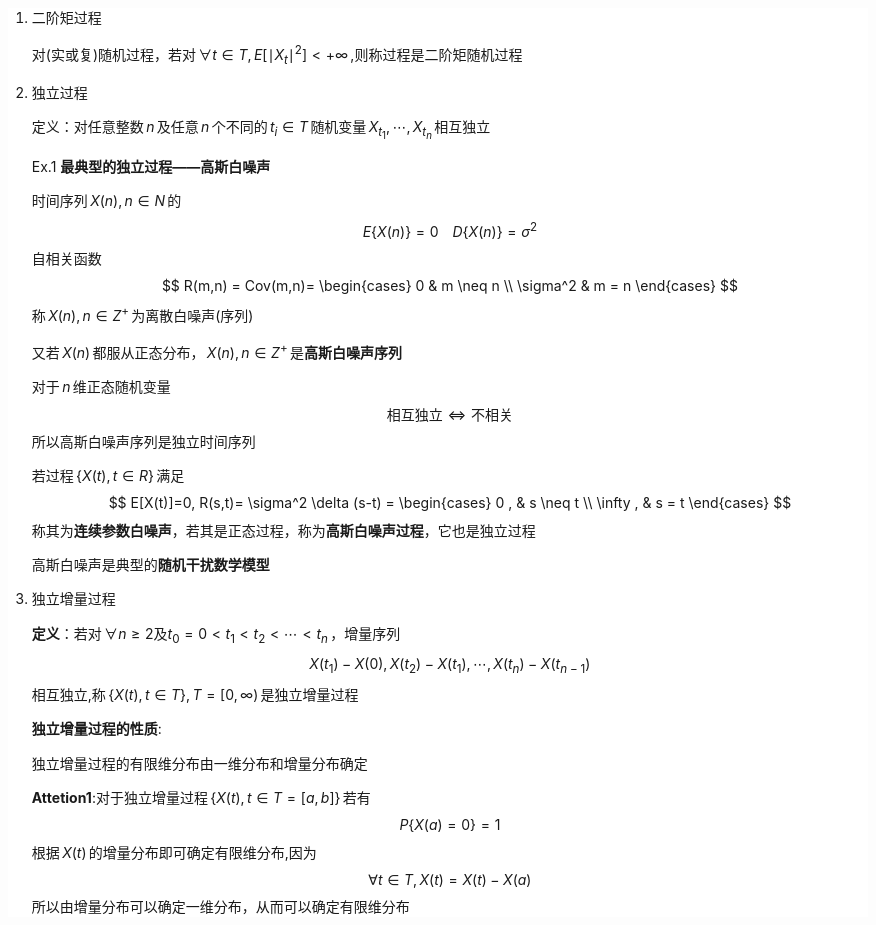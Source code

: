 1. 二阶矩过程

    对(实或复)随机过程，若对$\,\forall t \in T, E[\mid X_t \mid^2] < +\infty\,$,则称过程是二阶矩随机过程

2. 独立过程

    定义：对任意整数$\,n\,$及任意$\,n\,$个不同的$\,t_i \in T\,$随机变量$\,X_{t_1},\cdots, X_{t_n}\,$相互独立

    Ex.1 **最典型的独立过程——高斯白噪声**

    时间序列$\,X(n),n\in N\,$的
    $$
        E\{  X(n)  \} = 0 \,\,\,\,\,\,D\{  X(n)  \} = \sigma^2
    $$
    自相关函数
    $$
        R(m,n) = Cov(m,n)=
        \begin{cases}
            0 & m \neq n \\
            \sigma^2 & m = n
        \end{cases}
    $$
    称$\,X(n),n\in Z^+\,$为离散白噪声(序列)

    又若$\,X(n)\,$都服从正态分布，$\,X(n),n\in Z^+\,$是**高斯白噪声序列**

    对于$\,n\,$维正态随机变量
    $$
        \text{相互独立} \Leftrightarrow \text{不相关}
    $$
    所以高斯白噪声序列是独立时间序列

    若过程$\,\{   X(t), t \in R    \}\,$满足
    $$
        E[X(t)]=0, R(s,t)= \sigma^2 \delta (s-t) =
        \begin{cases}
            0 , & s \neq t \\
            \infty , & s = t
        \end{cases}
    $$
    称其为**连续参数白噪声**，若其是正态过程，称为**高斯白噪声过程**，它也是独立过程

    高斯白噪声是典型的**随机干扰数学模型**

3. 独立增量过程

    **定义**：若对$\, \forall n \geq 2 \text{及} t_0 = 0 < t_1 < t_2 < \cdots <  t_n\,$，增量序列
    $$
        X(t_1)-X(0),X(t_2)-X(t_1),\cdots,X(t_n)-X(t_{n-1})
    $$
    相互独立,称$\, \{ X(t), t \in T\}  , T = [0,\infty) \,$是独立增量过程

    **独立增量过程的性质**:

    独立增量过程的有限维分布由一维分布和增量分布确定

    **Attetion1**:对于独立增量过程$\,\{X(t),t\in T=[a,b] \}\,$若有
    $$
        P\{ X(a)=0 \} = 1
    $$
    根据$\,X(t)\,$的增量分布即可确定有限维分布,因为
    $$
        \forall t \in T, X(t)=X(t)-X(a)
    $$
    所以由增量分布可以确定一维分布，从而可以确定有限维分布
